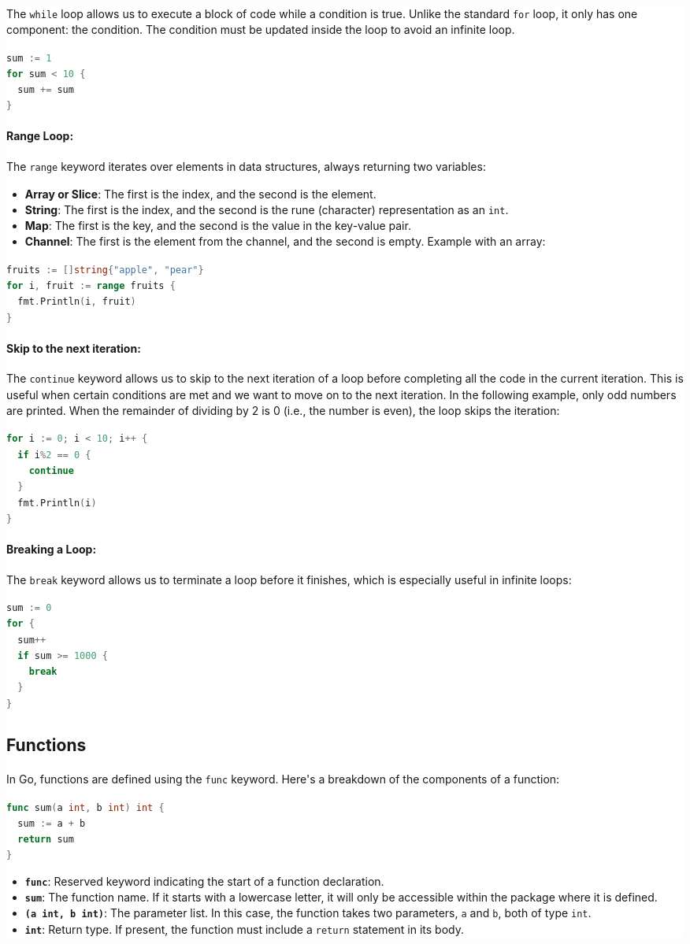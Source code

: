 The `while` loop allows us to execute a block of code while a condition is true. Unlike the standard `for` loop, it only has one component: the condition. The condition must be updated inside the loop to avoid an infinite loop.
```go
sum := 1
for sum < 10 {
  sum += sum
}
```
#### Range Loop:
The `range` keyword iterates over elements in data structures, always returning two variables:
- **Array or Slice**: The first is the index, and the second is the element.
- **String**: The first is the index, and the second is the rune (character) representation as an `int`.
- **Map**: The first is the key, and the second is the value in the key-value pair.
- **Channel**: The first is the element from the channel, and the second is empty.
Example with an array:
```go
fruits := []string{"apple", "pear"}
for i, fruit := range fruits {
  fmt.Println(i, fruit)
}
```
#### Skip to the next iteration:
The `continue` keyword allows us to skip to the next iteration of a loop before completing all the code in the current iteration. This is useful when certain conditions are met and we want to move on to the next iteration. In the following example, only odd numbers are printed. When the remainder of dividing by 2 is 0 (i.e., the number is even), the loop skips the iteration:
```go
for i := 0; i < 10; i++ {
  if i%2 == 0 {
    continue
  }
  fmt.Println(i)
}
```
#### Breaking a Loop:
The `break` keyword allows us to terminate a loop before it finishes, which is especially useful in infinite loops:
```go
sum := 0
for {
  sum++
  if sum >= 1000 {
    break
  }
}
```
## Functions
In Go, functions are defined using the `func` keyword. Here's a breakdown of the components of a function:
```go
func sum(a int, b int) int {
  sum := a + b
  return sum
}
```
- **`func`**: Reserved keyword indicating the start of a function declaration.
- **`sum`**: The function name. If it starts with a lowercase letter, it will only be accessible within the package where it is defined.
- **`(a int, b int)`**: The parameter list. In this case, the function takes two parameters, `a` and `b`, both of type `int`.
- **`int`**: Return type. If present, the function must include a `return` statement in its body.